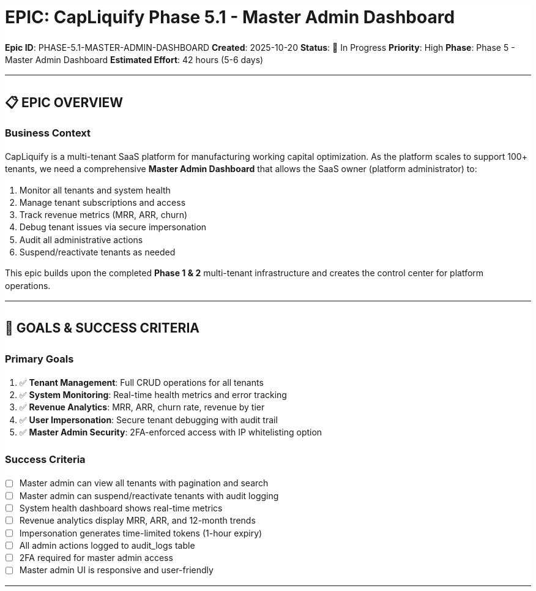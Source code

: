 # EPIC: CapLiquify Phase 5.1 - Master Admin Dashboard

**Epic ID**: PHASE-5.1-MASTER-ADMIN-DASHBOARD
**Created**: 2025-10-20
**Status**: 🚧 In Progress
**Priority**: High
**Phase**: Phase 5 - Master Admin Dashboard
**Estimated Effort**: 42 hours (5-6 days)

---

## 📋 **EPIC OVERVIEW**

### **Business Context**

CapLiquify is a multi-tenant SaaS platform for manufacturing working capital optimization. As the platform scales to support 100+ tenants, we need a comprehensive **Master Admin Dashboard** that allows the SaaS owner (platform administrator) to:

1. Monitor all tenants and system health
2. Manage tenant subscriptions and access
3. Track revenue metrics (MRR, ARR, churn)
4. Debug tenant issues via secure impersonation
5. Audit all administrative actions
6. Suspend/reactivate tenants as needed

This epic builds upon the completed **Phase 1 & 2** multi-tenant infrastructure and creates the control center for platform operations.

---

## 🎯 **GOALS & SUCCESS CRITERIA**

### **Primary Goals**

1. ✅ **Tenant Management**: Full CRUD operations for all tenants
2. ✅ **System Monitoring**: Real-time health metrics and error tracking
3. ✅ **Revenue Analytics**: MRR, ARR, churn rate, revenue by tier
4. ✅ **User Impersonation**: Secure tenant debugging with audit trail
5. ✅ **Master Admin Security**: 2FA-enforced access with IP whitelisting option

### **Success Criteria**

- [ ] Master admin can view all tenants with pagination and search
- [ ] Master admin can suspend/reactivate tenants with audit logging
- [ ] System health dashboard shows real-time metrics
- [ ] Revenue analytics display MRR, ARR, and 12-month trends
- [ ] Impersonation generates time-limited tokens (1-hour expiry)
- [ ] All admin actions logged to audit_logs table
- [ ] 2FA required for master admin access
- [ ] Master admin UI is responsive and user-friendly

---